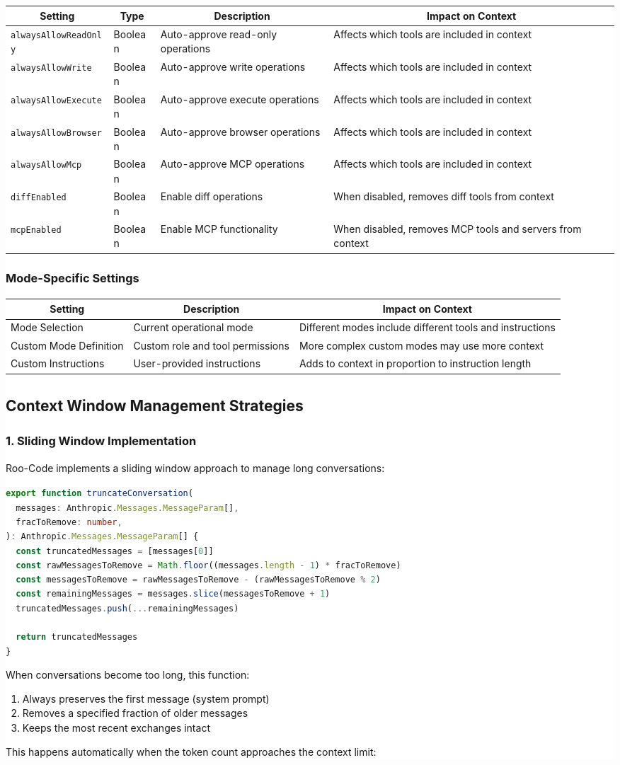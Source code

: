 | Setting | Type | Description | Impact on Context |
|---------|------|-------------|-------------------|
| `alwaysAllowReadOnly` | Boolean | Auto-approve read-only operations | Affects which tools are included in context |
| `alwaysAllowWrite` | Boolean | Auto-approve write operations | Affects which tools are included in context |
| `alwaysAllowExecute` | Boolean | Auto-approve execute operations | Affects which tools are included in context |
| `alwaysAllowBrowser` | Boolean | Auto-approve browser operations | Affects which tools are included in context |
| `alwaysAllowMcp` | Boolean | Auto-approve MCP operations | Affects which tools are included in context |
| `diffEnabled` | Boolean | Enable diff operations | When disabled, removes diff tools from context |
| `mcpEnabled` | Boolean | Enable MCP functionality | When disabled, removes MCP tools and servers from context |

### Mode-Specific Settings

| Setting | Description | Impact on Context |
|---------|-------------|-------------------|
| Mode Selection | Current operational mode | Different modes include different tools and instructions |
| Custom Mode Definition | Custom role and tool permissions | More complex custom modes may use more context |
| Custom Instructions | User-provided instructions | Adds to context in proportion to instruction length |

## Context Window Management Strategies

### 1. Sliding Window Implementation

Roo-Code implements a sliding window approach to manage long conversations:

```typescript
export function truncateConversation(
  messages: Anthropic.Messages.MessageParam[],
  fracToRemove: number,
): Anthropic.Messages.MessageParam[] {
  const truncatedMessages = [messages[0]]
  const rawMessagesToRemove = Math.floor((messages.length - 1) * fracToRemove)
  const messagesToRemove = rawMessagesToRemove - (rawMessagesToRemove % 2)
  const remainingMessages = messages.slice(messagesToRemove + 1)
  truncatedMessages.push(...remainingMessages)

  return truncatedMessages
}
```

When conversations become too long, this function:
1. Always preserves the first message (system prompt)
2. Removes a specified fraction of older messages
3. Keeps the most recent exchanges intact

This happens automatically when the token count approaches the context limit:
